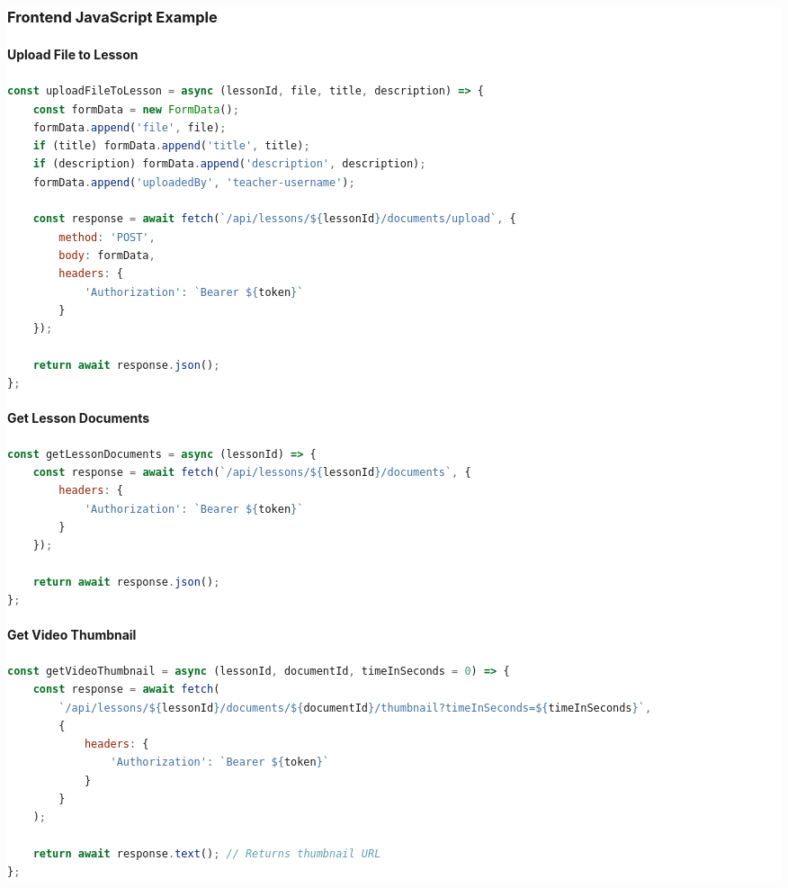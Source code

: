 ### Frontend JavaScript Example

#### Upload File to Lesson
```javascript
const uploadFileToLesson = async (lessonId, file, title, description) => {
    const formData = new FormData();
    formData.append('file', file);
    if (title) formData.append('title', title);
    if (description) formData.append('description', description);
    formData.append('uploadedBy', 'teacher-username');

    const response = await fetch(`/api/lessons/${lessonId}/documents/upload`, {
        method: 'POST',
        body: formData,
        headers: {
            'Authorization': `Bearer ${token}`
        }
    });

    return await response.json();
};
```

#### Get Lesson Documents
```javascript
const getLessonDocuments = async (lessonId) => {
    const response = await fetch(`/api/lessons/${lessonId}/documents`, {
        headers: {
            'Authorization': `Bearer ${token}`
        }
    });
    
    return await response.json();
};
```

#### Get Video Thumbnail
```javascript
const getVideoThumbnail = async (lessonId, documentId, timeInSeconds = 0) => {
    const response = await fetch(
        `/api/lessons/${lessonId}/documents/${documentId}/thumbnail?timeInSeconds=${timeInSeconds}`, 
        {
            headers: {
                'Authorization': `Bearer ${token}`
            }
        }
    );
    
    return await response.text(); // Returns thumbnail URL
};
```
